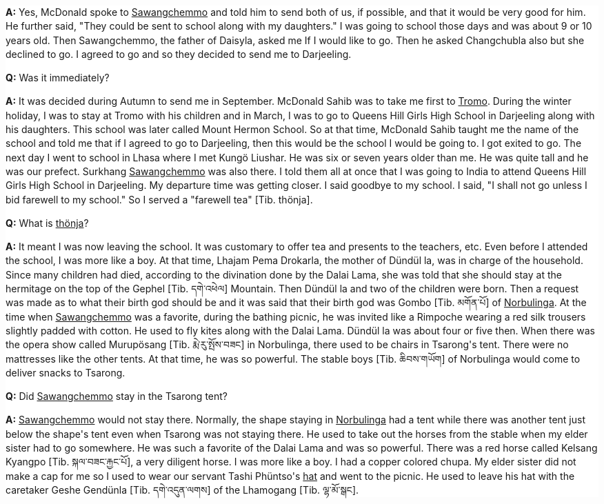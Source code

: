 **A:**  Yes, McDonald spoke to <a href="#" data-tooltip="[tib. ས་དབང་ཆེན་མོ]** One of the heads of the Kashag [bka&#x27; shag] or Council of Ministers. Sawangchemmo was also a term of address for a Kalön/Shape.">Sawangchemmo</a> and told him to send both of us, if possible, and that it would be very good for him. He further said, "They could be sent to school along with my daughters." I was going to school those days and was about 9 or 10 years old. Then Sawangchemmo, the father of Daisyla, asked me If I would like to go. Then he asked Changchubla also but she declined to go. I agreed to go and so they decided to send me to Darjeeling.   

**Q:**  Was it immediately?   

**A:**  It was decided during Autumn to send me in September. McDonald Sahib was to take me first to <a href="#" data-tooltip="[tib. གྲོ་མོ]** The Tibetan name for the town that is located on the Sikkim/India border that the Chinese call Yadong.">Tromo</a>. During the winter holiday, I was to stay at Tromo with his children and in March, I was to go to Queens Hill Girls High School in Darjeeling along with his daughters. This school was later called Mount Hermon School. So at that time, McDonald Sahib taught me the name of the school and told me that if I agreed to go to Darjeeling, then this would be the school I would be going to. I got exited to go. The next day I went to school in Lhasa where I met Kungö Liushar. He was six or seven years older than me. He was quite tall and he was our prefect. Surkhang <a href="#" data-tooltip="[tib. ས་དབང་ཆེན་མོ]** One of the heads of the Kashag [bka&#x27; shag] or Council of Ministers. Sawangchemmo was also a term of address for a Kalön/Shape.">Sawangchemmo</a> was also there. I told them all at once that I was going to India to attend Queens Hill Girls High School in Darjeeling. My departure time was getting closer. I said goodbye to my school. I said, "I shall not go unless I bid farewell to my school." So I served a "farewell tea" [Tib. thönja].   

**Q:**  What is <a href="#" data-tooltip="[tib. ཐོན་ཕྱག]** The official departure audience that Tibetan government officials had to have with the ruler before leaving for a post outside of Lhasa.">thönja</a>?   

**A:**  It meant I was now leaving the school. It was customary to offer tea and presents to the teachers, etc. Even before I attended the school, I was more like a boy. At that time, Lhajam Pema Drokarla, the mother of Dündül la, was in charge of the household. Since many children had died, according to the divination done by the Dalai Lama, she was told that she should stay at the hermitage on the top of the Gephel [Tib. དགེ་འཕེལ] Mountain. Then Dündül la and two of the children were born. Then a request was made as to what their birth god should be and it was said that their birth god was Gombo [Tib. མགོན་པོ] of <a href="#" data-tooltip="[tib. ནོར་བུ་གླིང་ཁ]** The summer palace of the Dalai Lama.">Norbulinga</a>. At the time when <a href="#" data-tooltip="[tib. ས་དབང་ཆེན་མོ]** One of the heads of the Kashag [bka&#x27; shag] or Council of Ministers. Sawangchemmo was also a term of address for a Kalön/Shape.">Sawangchemmo</a> was a favorite, during the bathing picnic, he was invited like a Rimpoche wearing a red silk trousers slightly padded with cotton. He used to fly kites along with the Dalai Lama. Dündül la was about four or five then. When there was the opera show called Murupösang [Tib. རྨེ་རུ་སྤོས་བཟང] in Norbulinga, there used to be chairs in Tsarong's tent. There were no mattresses like the other tents. At that time, he was so powerful. The stable boys [Tib. ཆིབས་གཡོག] of Norbulinga would come to deliver snacks to Tsarong.   

**Q:**  Did <a href="#" data-tooltip="[tib. ས་དབང་ཆེན་མོ]** One of the heads of the Kashag [bka&#x27; shag] or Council of Ministers. Sawangchemmo was also a term of address for a Kalön/Shape.">Sawangchemmo</a> stay in the Tsarong tent?   

**A:**  <a href="#" data-tooltip="[tib. ས་དབང་ཆེན་མོ]** One of the heads of the Kashag [bka&#x27; shag] or Council of Ministers. Sawangchemmo was also a term of address for a Kalön/Shape.">Sawangchemmo</a> would not stay there. Normally, the shape staying in <a href="#" data-tooltip="[tib. ནོར་བུ་གླིང་ཁ]** The summer palace of the Dalai Lama.">Norbulinga</a> had a tent while there was another tent just below the shape's tent even when Tsarong was not staying there. He used to take out the horses from the stable when my elder sister had to go somewhere. He was such a favorite of the Dalai Lama and was so powerful. There was a red horse called Kelsang Kyangpo [Tib. སྐལ་བཟང་རྐྱང་པོ], a very diligent horse. I was more like a boy. I had a copper colored chupa. My elder sister did not make a cap for me so I used to wear our servant Tashi Phüntso's <a href="#" data-tooltip="[tib. ཞྭ་མོ; ch. 戴帽]** 1. A regular hat, cap. 2. A common political slang term (label) used for people who were classified as class enemies or reactionaries. It was used politically as, &quot;They put the hat on him,&quot; or &quot;They never took his hat off.&quot;">hat</a> and went to the picnic. He used to leave his hat with the caretaker Geshe Gendünla [Tib. དགེ་འདུན་ལགས] of the Lhamogang [Tib. ལྷ་མོ་སྒང].   
